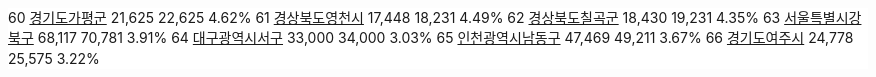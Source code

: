   <tr class="item">
    <td>60</td>
    <td><a href="/apt/경기도가평군">경기도가평군</a></td>
    <td>21,625</td>
    <td>22,625</td>
    <td>4.62%</td>
  </tr>

  <tr class="item">
    <td>61</td>
    <td><a href="/apt/경상북도영천시">경상북도영천시</a></td>
    <td>17,448</td>
    <td>18,231</td>
    <td>4.49%</td>
  </tr>

  <tr class="item">
    <td>62</td>
    <td><a href="/apt/경상북도칠곡군">경상북도칠곡군</a></td>
    <td>18,430</td>
    <td>19,231</td>
    <td>4.35%</td>
  </tr>

  <tr class="item">
    <td>63</td>
    <td><a href="/apt/서울특별시강북구">서울특별시강북구</a></td>
    <td>68,117</td>
    <td>70,781</td>
    <td>3.91%</td>
  </tr>

  <tr class="item">
    <td>64</td>
    <td><a href="/apt/대구광역시서구">대구광역시서구</a></td>
    <td>33,000</td>
    <td>34,000</td>
    <td>3.03%</td>
  </tr>

  <tr class="item">
    <td>65</td>
    <td><a href="/apt/인천광역시남동구">인천광역시남동구</a></td>
    <td>47,469</td>
    <td>49,211</td>
    <td>3.67%</td>
  </tr>

  <tr class="item">
    <td>66</td>
    <td><a href="/apt/경기도여주시">경기도여주시</a></td>
    <td>24,778</td>
    <td>25,575</td>
    <td>3.22%</td>
  </tr>

